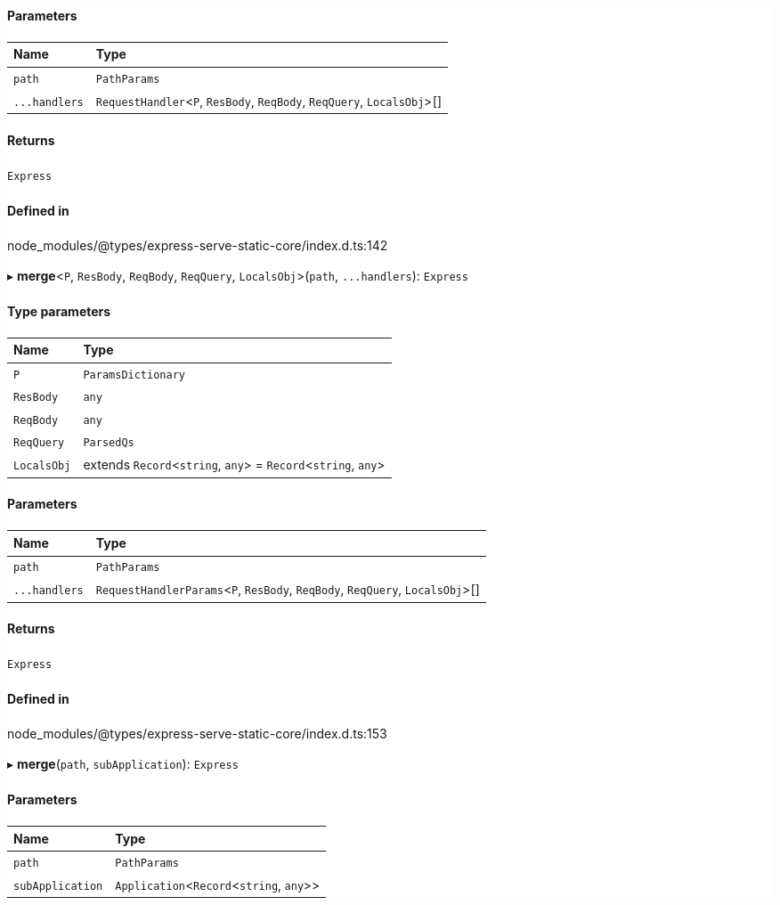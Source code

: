 #### Parameters

| Name | Type |
| :------ | :------ |
| `path` | `PathParams` |
| `...handlers` | `RequestHandler`\<`P`, `ResBody`, `ReqBody`, `ReqQuery`, `LocalsObj`\>[] |

#### Returns

`Express`

#### Defined in

node_modules/@types/express-serve-static-core/index.d.ts:142

▸ **merge**\<`P`, `ResBody`, `ReqBody`, `ReqQuery`, `LocalsObj`\>(`path`, `...handlers`): `Express`

#### Type parameters

| Name | Type |
| :------ | :------ |
| `P` | `ParamsDictionary` |
| `ResBody` | `any` |
| `ReqBody` | `any` |
| `ReqQuery` | `ParsedQs` |
| `LocalsObj` | extends `Record`\<`string`, `any`\> = `Record`\<`string`, `any`\> |

#### Parameters

| Name | Type |
| :------ | :------ |
| `path` | `PathParams` |
| `...handlers` | `RequestHandlerParams`\<`P`, `ResBody`, `ReqBody`, `ReqQuery`, `LocalsObj`\>[] |

#### Returns

`Express`

#### Defined in

node_modules/@types/express-serve-static-core/index.d.ts:153

▸ **merge**(`path`, `subApplication`): `Express`

#### Parameters

| Name | Type |
| :------ | :------ |
| `path` | `PathParams` |
| `subApplication` | `Application`\<`Record`\<`string`, `any`\>\> |
